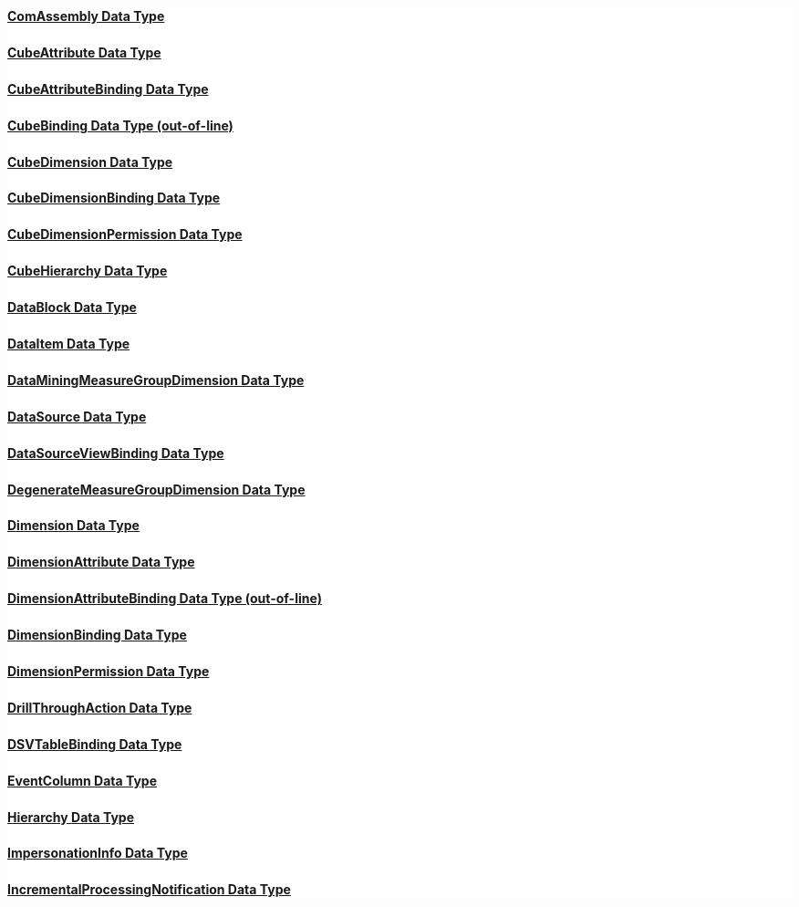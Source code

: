 #### [ComAssembly Data Type](../scripting/data-type/comassembly-data-type-assl.md)
#### [CubeAttribute Data Type](../scripting/data-type/cubeattribute-data-type-assl.md)
#### [CubeAttributeBinding Data Type](../scripting/data-type/cubeattributebinding-data-type-assl.md)
#### [CubeBinding Data Type (out-of-line)](../scripting/data-type/cubebinding-data-type-out-of-line-assl.md)
#### [CubeDimension Data Type](../scripting/data-type/cubedimension-data-type-assl.md)
#### [CubeDimensionBinding Data Type](../scripting/data-type/dimensionbinding-data-type-assl.md)
#### [CubeDimensionPermission Data Type](../scripting/data-type/permission-data-type-assl.md)
#### [CubeHierarchy Data Type](../scripting/data-type/hierarchy-data-type-assl.md)
#### [DataBlock Data Type](../scripting/data-type/datablock-data-type-assl.md)
#### [DataItem Data Type](../scripting/data-type/dataitem-data-type-assl.md)
#### [DataMiningMeasureGroupDimension Data Type](../scripting/data-type/measuregroupdimension-data-type-assl.md)
#### [DataSource Data Type](../scripting/data-type/datasource-data-type-assl.md)
#### [DataSourceViewBinding Data Type](../scripting/data-type/datasourceviewbinding-data-type-assl.md)
#### [DegenerateMeasureGroupDimension Data Type](../scripting/data-type/degeneratemeasuregroupdimension-data-type-assl.md)
#### [Dimension Data Type](../scripting/data-type/dimension-data-type-assl.md)
#### [DimensionAttribute Data Type](../scripting/data-type/dimensionattribute-data-type-assl.md)
#### [DimensionAttributeBinding Data Type (out-of-line)](../scripting/data-type/dimensionattributebinding-data-type-out-of-line-assl.md)
#### [DimensionBinding Data Type](../scripting/data-type/dimensionbinding-data-type-assl.md)
#### [DimensionPermission Data Type](../scripting/data-type/dimensionpermission-data-type-assl.md)
#### [DrillThroughAction Data Type](../scripting/data-type/drillthroughaction-data-type-assl.md)
#### [DSVTableBinding Data Type](../scripting/data-type/tablebinding-data-type-assl.md)
#### [EventColumn Data Type](../scripting/data-type/eventcolumn-data-type-assl.md)
#### [Hierarchy Data Type](../scripting/data-type/hierarchy-data-type-assl.md)
#### [ImpersonationInfo Data Type](../scripting/data-type/impersonationinfo-data-type-assl.md)
#### [IncrementalProcessingNotification Data Type](../scripting/data-type/incrementalprocessingnotification-data-type-assl.md)